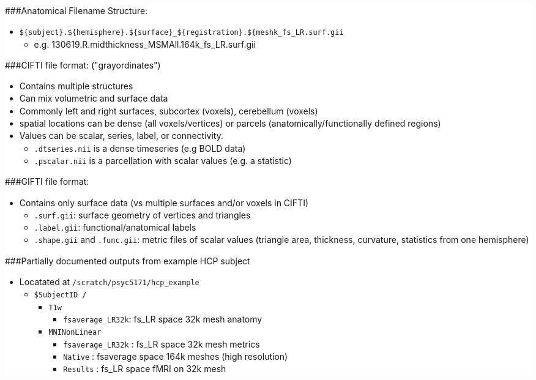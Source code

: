 ###Anatomical Filename Structure: 
- `${subject}.${hemisphere}.${surface}_${registration}.${meshk_fs_LR.surf.gii`
	- e.g. 130619.R.midthickness_MSMAll.164k_fs_LR.surf.gii

###CIFTI file format: ("grayordinates")
- Contains multiple structures
- Can mix volumetric and surface data
- Commonly left and right surfaces, subcortex (voxels), cerebellum (voxels)
- spatial locations can be dense (all voxels/vertices) or parcels (anatomically/functionally defined regions)
- Values can be scalar, series, label, or connectivity.
	- `.dtseries.nii` is a dense timeseries (e.g BOLD data)
	- `.pscalar.nii` is a parcellation with scalar values (e.g. a statistic)

###GIFTI file format:
- Contains only surface data (vs multiple surfaces and/or voxels in CIFTI)
	- `.surf.gii`: surface geometry of vertices and triangles
	- `.label.gii`: functional/anatomical labels
	- `.shape.gii` and `.func.gii`: metric files of scalar values (triangle area, thickness, curvature, statistics from one hemisphere)

###Partially documented outputs from example HCP subject
- Locatated at `/scratch/psyc5171/hcp_example`
	- `$SubjectID /`
		- `T1w`
			- `fsaverage_LR32k`: fs_LR space 32k mesh anatomy
		- `MNINonLinear`
			- `fsaverage_LR32k` : fs_LR space 32k mesh metrics
			- `Native` : fsaverage space 164k meshes (high resolution)
			- `Results` : fs_LR space fMRI on 32k mesh
